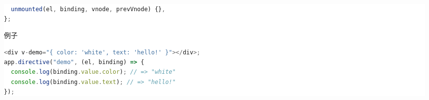 ```js
  unmounted(el, binding, vnode, prevVnode) {},
};
```

例子

```js
<div v-demo="{ color: 'white', text: 'hello!' }"></div>;
app.directive("demo", (el, binding) => {
  console.log(binding.value.color); // => "white"
  console.log(binding.value.text); // => "hello!"
});
```
